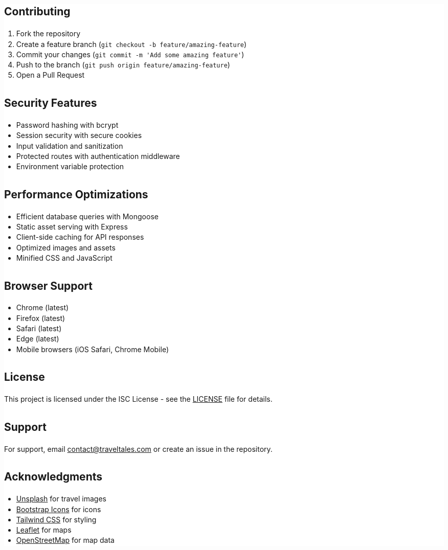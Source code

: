 ## Contributing

1. Fork the repository
2. Create a feature branch (`git checkout -b feature/amazing-feature`)
3. Commit your changes (`git commit -m 'Add some amazing feature'`)
4. Push to the branch (`git push origin feature/amazing-feature`)
5. Open a Pull Request

## Security Features

- Password hashing with bcrypt
- Session security with secure cookies
- Input validation and sanitization
- Protected routes with authentication middleware
- Environment variable protection

## Performance Optimizations

- Efficient database queries with Mongoose
- Static asset serving with Express
- Client-side caching for API responses
- Optimized images and assets
- Minified CSS and JavaScript

## Browser Support

- Chrome (latest)
- Firefox (latest)
- Safari (latest)
- Edge (latest)
- Mobile browsers (iOS Safari, Chrome Mobile)

## License

This project is licensed under the ISC License - see the [LICENSE](LICENSE) file for details.

## Support

For support, email contact@traveltales.com or create an issue in the repository.

## Acknowledgments

- [Unsplash](https://unsplash.com) for travel images
- [Bootstrap Icons](https://icons.getbootstrap.com) for icons
- [Tailwind CSS](https://tailwindcss.com) for styling
- [Leaflet](https://leafletjs.com) for maps
- [OpenStreetMap](https://openstreetmap.org) for map data